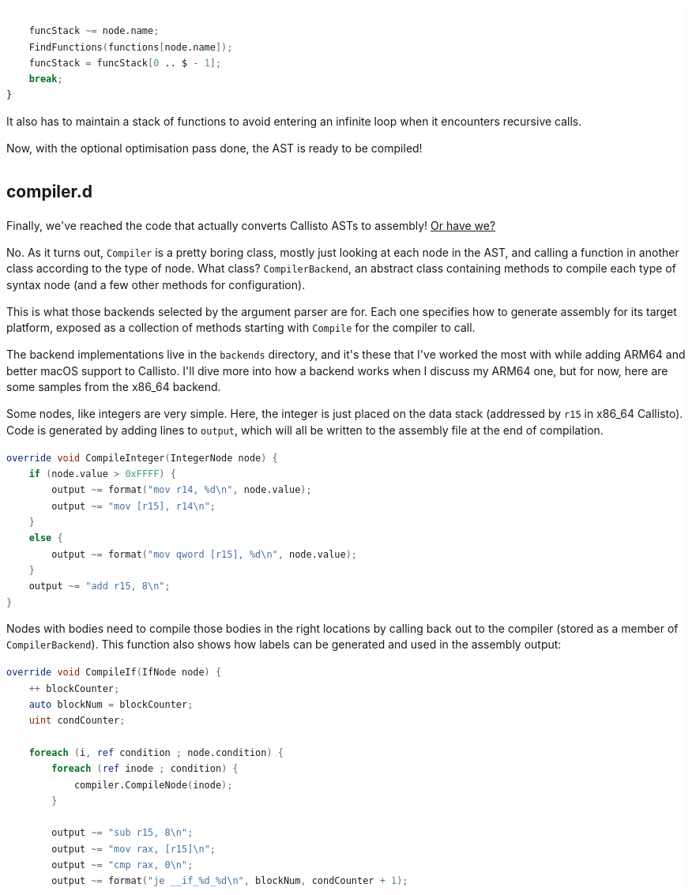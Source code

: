 ```d

    funcStack ~= node.name;
    FindFunctions(functions[node.name]);
    funcStack = funcStack[0 .. $ - 1];
    break;
}
```

It also has to maintain a stack of functions to avoid entering an infinite loop when it encounters recursive calls.

Now, with the optional optimisation pass done, the AST is ready to be compiled!

## compiler.d

Finally, we've reached the code that actually converts Callisto ASTs to assembly! [Or have we?](https://www.youtube.com/watch?v=IfX1hJS0iGM&t=115s)

No. As it turns out, `Compiler` is a pretty boring class, mostly just looking at each node in the AST, and calling a function in another class according to the type of node. What class? `CompilerBackend`, an abstract class containing methods to compile each type of syntax node (and a few other methods for configuration).

This is what those backends selected by the argument parser are for. Each one specifies how to generate assembly for its target platform, exposed as a collection of methods starting with `Compile` for the compiler to call.

The backend implementations live in the `backends` directory, and it's these that I've worked the most with while adding ARM64 and better macOS support to Callisto. I'll dive more into how a backend works when I discuss my ARM64 one, but for now, here are some samples from the x86_64 backend.

Some nodes, like integers are very simple. Here, the integer is just placed on the data stack (addressed by `r15` in x86_64 Callisto). Code is generated by adding lines to `output`, which will all be written to the assembly file at the end of compilation.
```d
override void CompileInteger(IntegerNode node) {
    if (node.value > 0xFFFF) {
        output ~= format("mov r14, %d\n", node.value);
        output ~= "mov [r15], r14\n";
    }
    else {
        output ~= format("mov qword [r15], %d\n", node.value);
    }
    output ~= "add r15, 8\n";
}
```

Nodes with bodies need to compile those bodies in the right locations by calling back out to the compiler (stored as a member of `CompilerBackend`). This function also shows how labels can be generated and used in the assembly output:

```d
override void CompileIf(IfNode node) {
    ++ blockCounter;
    auto blockNum = blockCounter;
    uint condCounter;

    foreach (i, ref condition ; node.condition) {
        foreach (ref inode ; condition) {
            compiler.CompileNode(inode);
        }

        output ~= "sub r15, 8\n";
        output ~= "mov rax, [r15]\n";
        output ~= "cmp rax, 0\n";
        output ~= format("je __if_%d_%d\n", blockNum, condCounter + 1);

```
